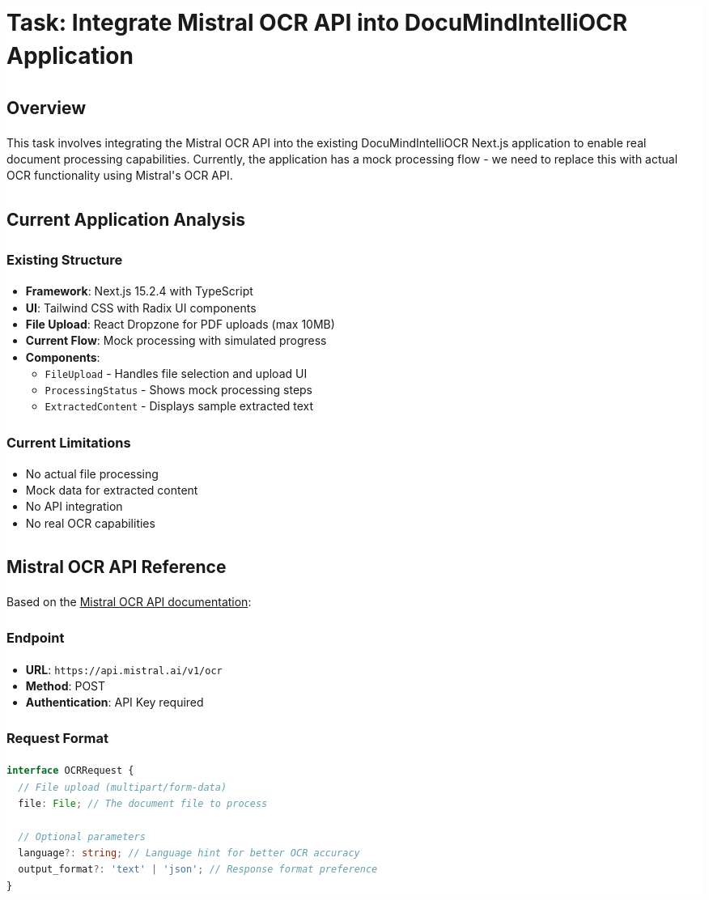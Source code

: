 # Task: Integrate Mistral OCR API into DocuMindIntelliOCR Application

## Overview
This task involves integrating the Mistral OCR API into the existing DocuMindIntelliOCR Next.js application to enable real document processing capabilities. Currently, the application has a mock processing flow - we need to replace this with actual OCR functionality using Mistral's OCR API.

## Current Application Analysis

### Existing Structure
- **Framework**: Next.js 15.2.4 with TypeScript
- **UI**: Tailwind CSS with Radix UI components
- **File Upload**: React Dropzone for PDF uploads (max 10MB)
- **Current Flow**: Mock processing with simulated progress
- **Components**: 
  - `FileUpload` - Handles file selection and upload UI
  - `ProcessingStatus` - Shows mock processing steps
  - `ExtractedContent` - Displays sample extracted text

### Current Limitations
- No actual file processing
- Mock data for extracted content
- No API integration
- No real OCR capabilities

## Mistral OCR API Reference

Based on the [Mistral OCR API documentation](https://docs.mistral.ai/api/#tag/ocr/operation/ocr_v1_ocr_post):

### Endpoint
- **URL**: `https://api.mistral.ai/v1/ocr`
- **Method**: POST
- **Authentication**: API Key required

### Request Format
```typescript
interface OCRRequest {
  // File upload (multipart/form-data)
  file: File; // The document file to process
  
  // Optional parameters
  language?: string; // Language hint for better OCR accuracy
  output_format?: 'text' | 'json'; // Response format preference
}
```
